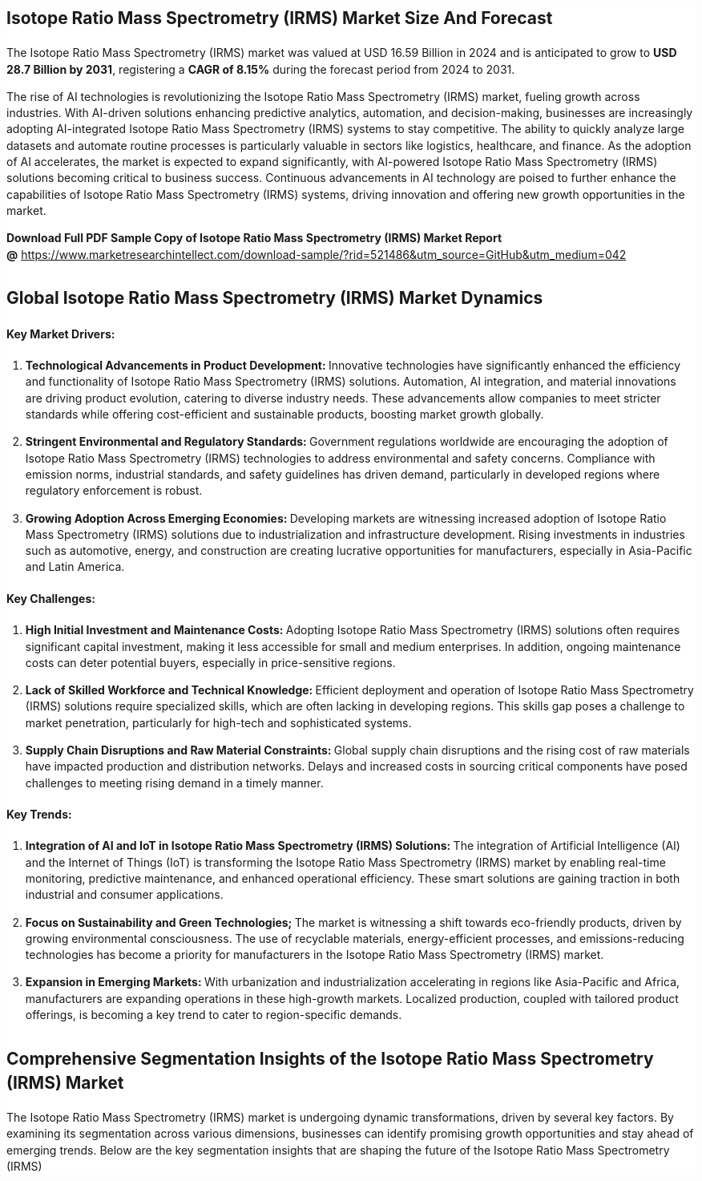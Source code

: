 <h2>Isotope Ratio Mass Spectrometry (IRMS) Market Size And Forecast</h2><p>The Isotope Ratio Mass Spectrometry (IRMS) market was valued at USD 16.59 Billion in 2024 and is anticipated to grow to <strong>USD 28.7 Billion by 2031</strong>, registering a <strong>CAGR of 8.15%</strong> during the forecast period from 2024 to 2031.</p><p>The rise of AI technologies is revolutionizing the Isotope Ratio Mass Spectrometry (IRMS) market, fueling growth across industries. With AI-driven solutions enhancing predictive analytics, automation, and decision-making, businesses are increasingly adopting AI-integrated Isotope Ratio Mass Spectrometry (IRMS) systems to stay competitive. The ability to quickly analyze large datasets and automate routine processes is particularly valuable in sectors like logistics, healthcare, and finance. As the adoption of AI accelerates, the market is expected to expand significantly, with AI-powered Isotope Ratio Mass Spectrometry (IRMS) solutions becoming critical to business success. Continuous advancements in AI technology are poised to further enhance the capabilities of Isotope Ratio Mass Spectrometry (IRMS) systems, driving innovation and offering new growth opportunities in the market.</p><p><strong>Download Full PDF Sample Copy of Isotope Ratio Mass Spectrometry (IRMS) Market Report @</strong>&nbsp;<a href="https://www.marketresearchintellect.com/download-sample/?rid=521486&amp;utm_source=GitHub&amp;utm_medium=042">https://www.marketresearchintellect.com/download-sample/?rid=521486&amp;utm_source=GitHub&amp;utm_medium=042</a></p><h2>Global Isotope Ratio Mass Spectrometry (IRMS) Market Dynamics</h2><h4><strong>Key Market Drivers:</strong></h4><ol><li><p><strong>Technological Advancements in Product Development:&nbsp;</strong>Innovative technologies have significantly enhanced the efficiency and functionality of Isotope Ratio Mass Spectrometry (IRMS) solutions. Automation, AI integration, and material innovations are driving product evolution, catering to diverse industry needs. These advancements allow companies to meet stricter standards while offering cost-efficient and sustainable products, boosting market growth globally.</p></li><li><p><strong>Stringent Environmental and Regulatory Standards:&nbsp;</strong>Government regulations worldwide are encouraging the adoption of Isotope Ratio Mass Spectrometry (IRMS) technologies to address environmental and safety concerns. Compliance with emission norms, industrial standards, and safety guidelines has driven demand, particularly in developed regions where regulatory enforcement is robust.</p></li><li><p><strong>Growing Adoption Across Emerging Economies:&nbsp;</strong>Developing markets are witnessing increased adoption of Isotope Ratio Mass Spectrometry (IRMS) solutions due to industrialization and infrastructure development. Rising investments in industries such as automotive, energy, and construction are creating lucrative opportunities for manufacturers, especially in Asia-Pacific and Latin America.</p></li></ol><h4><strong>Key Challenges:</strong></h4><ol><li><p><strong>High Initial Investment and Maintenance Costs:&nbsp;</strong>Adopting Isotope Ratio Mass Spectrometry (IRMS) solutions often requires significant capital investment, making it less accessible for small and medium enterprises. In addition, ongoing maintenance costs can deter potential buyers, especially in price-sensitive regions.</p></li><li><p><strong>Lack of Skilled Workforce and Technical Knowledge:&nbsp;</strong>Efficient deployment and operation of Isotope Ratio Mass Spectrometry (IRMS) solutions require specialized skills, which are often lacking in developing regions. This skills gap poses a challenge to market penetration, particularly for high-tech and sophisticated systems.</p></li><li><p><strong>Supply Chain Disruptions and Raw Material Constraints:&nbsp;</strong>Global supply chain disruptions and the rising cost of raw materials have impacted production and distribution networks. Delays and increased costs in sourcing critical components have posed challenges to meeting rising demand in a timely manner.</p></li></ol><h4><strong>Key Trends:</strong></h4><ol><li><p><strong>Integration of AI and IoT in Isotope Ratio Mass Spectrometry (IRMS) Solutions:&nbsp;</strong>The integration of Artificial Intelligence (AI) and the Internet of Things (IoT) is transforming the Isotope Ratio Mass Spectrometry (IRMS) market by enabling real-time monitoring, predictive maintenance, and enhanced operational efficiency. These smart solutions are gaining traction in both industrial and consumer applications.</p></li><li><p><strong>Focus on Sustainability and Green Technologies;&nbsp;</strong>The market is witnessing a shift towards eco-friendly products, driven by growing environmental consciousness. The use of recyclable materials, energy-efficient processes, and emissions-reducing technologies has become a priority for manufacturers in the Isotope Ratio Mass Spectrometry (IRMS) market.</p></li><li><p><strong>Expansion in Emerging Markets:&nbsp;</strong>With urbanization and industrialization accelerating in regions like Asia-Pacific and Africa, manufacturers are expanding operations in these high-growth markets. Localized production, coupled with tailored product offerings, is becoming a key trend to cater to region-specific demands.</p></li></ol><div class="article-main__content" data-test-id="publishing-text-block"><h2>Comprehensive Segmentation Insights of the Isotope Ratio Mass Spectrometry (IRMS) Market</h2><p>The Isotope Ratio Mass Spectrometry (IRMS) market is undergoing dynamic transformations, driven by several key factors. By examining its segmentation across various dimensions, businesses can identify promising growth opportunities and stay ahead of emerging trends. Below are the key segmentation insights that are shaping the future of the Isotope Ratio Mass Spectrometry (IRMS)